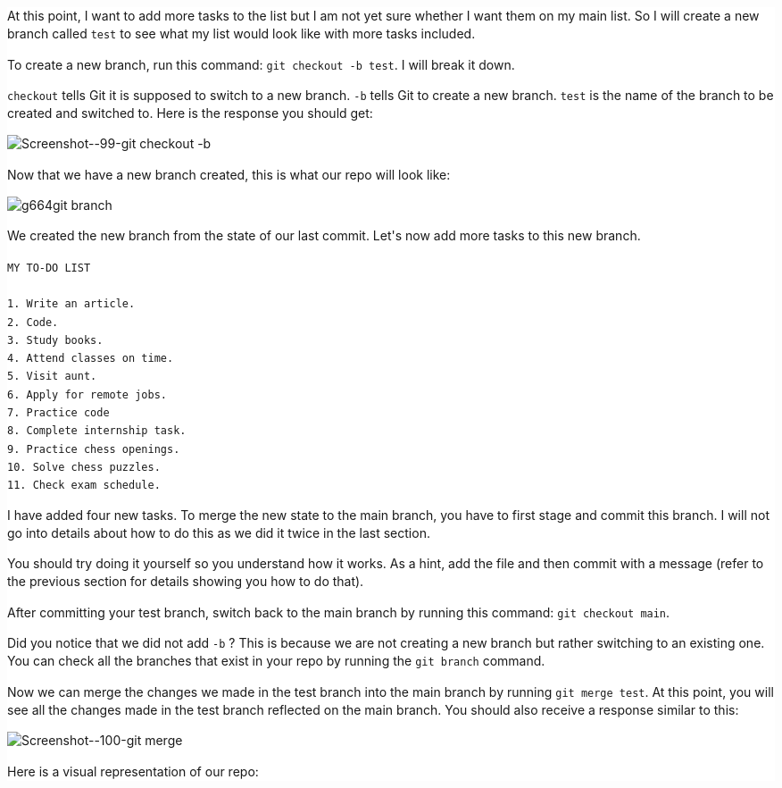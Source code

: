 At this point, I want to add more tasks to the list but I am not yet sure whether I want them on my main list. So I will create a new branch called `test` to see what my list would look like with more tasks included.

To create a new branch, run this command: `git checkout -b test`. I will break it down.

`checkout` tells Git it is supposed to switch to a new branch. `-b` tells Git to create a new branch. `test` is the name of the branch to be created and switched to. Here is the response you should get:

![Screenshot--99-](https://www.freecodecamp.org/news/content/images/2021/11/Screenshot--99-.png)git checkout -b

Now that we have a new branch created, this is what our repo will look like:

![g664](https://www.freecodecamp.org/news/content/images/2021/11/g664.png)git branch

We created the new branch from the state of our last commit. Let's now add more tasks to this new branch.

```
MY TO-DO LIST

1. Write an article.
2. Code.
3. Study books.
4. Attend classes on time.
5. Visit aunt.
6. Apply for remote jobs. 
7. Practice code
8. Complete internship task.
9. Practice chess openings.
10. Solve chess puzzles.
11. Check exam schedule. 
```

I have added four new tasks. To merge the new state to the main branch, you have to first stage and commit this branch. I will not go into details about how to do this as we did it twice in the last section.

You should try doing it yourself so you understand how it works. As a hint, add the file and then commit with a message (refer to the previous section for details showing you how to do that).

After committing your test branch, switch back to the main branch by running this command: `git checkout main`.

Did you notice that we did not add `-b` ? This is because we are not creating a new branch but rather switching to an existing one. You can check all the branches that exist in your repo by running the `git branch` command.

Now we can merge the changes we made in the test branch into the main branch by running `git merge test`. At this point, you will see all the changes made in the test branch reflected on the main branch. You should also receive a response similar to this:

![Screenshot--100-](https://www.freecodecamp.org/news/content/images/2021/11/Screenshot--100-.png)git merge

Here is a visual representation of our repo:
